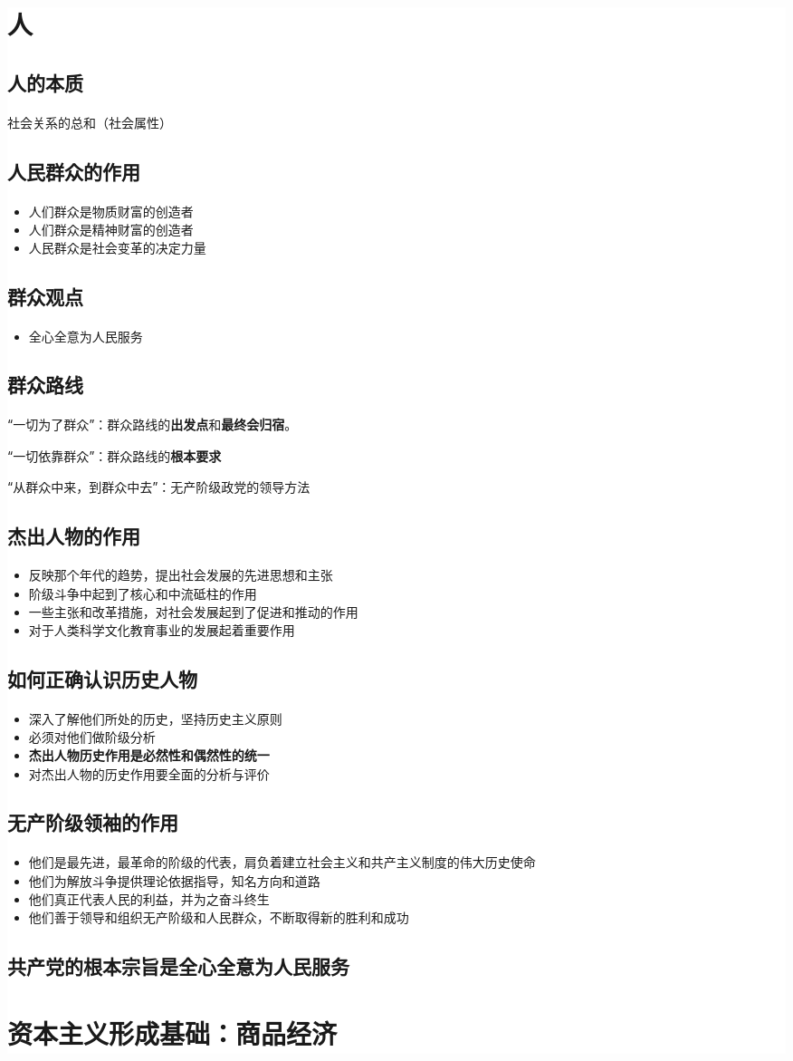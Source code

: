 # 人

## 人的本质

社会关系的总和（社会属性）

## 人民群众的作用

- 人们群众是物质财富的创造者
- 人们群众是精神财富的创造者
- 人民群众是社会变革的决定力量

## 群众观点

- 全心全意为人民服务

## 群众路线

“一切为了群众”：群众路线的**出发点**和**最终会归宿**。

“一切依靠群众”：群众路线的**根本要求**

“从群众中来，到群众中去”：无产阶级政党的领导方法

## 杰出人物的作用

- 反映那个年代的趋势，提出社会发展的先进思想和主张
- 阶级斗争中起到了核心和中流砥柱的作用
- 一些主张和改革措施，对社会发展起到了促进和推动的作用
- 对于人类科学文化教育事业的发展起着重要作用

## 如何正确认识历史人物

- 深入了解他们所处的历史，坚持历史主义原则
- 必须对他们做阶级分析
- **杰出人物历史作用是必然性和偶然性的统一**
- 对杰出人物的历史作用要全面的分析与评价

## 无产阶级领袖的作用 

- 他们是最先进，最革命的阶级的代表，肩负着建立社会主义和共产主义制度的伟大历史使命
- 他们为解放斗争提供理论依据指导，知名方向和道路
- 他们真正代表人民的利益，并为之奋斗终生
- 他们善于领导和组织无产阶级和人民群众，不断取得新的胜利和成功

## 共产党的根本宗旨是全心全意为人民服务

# 资本主义形成基础：商品经济
